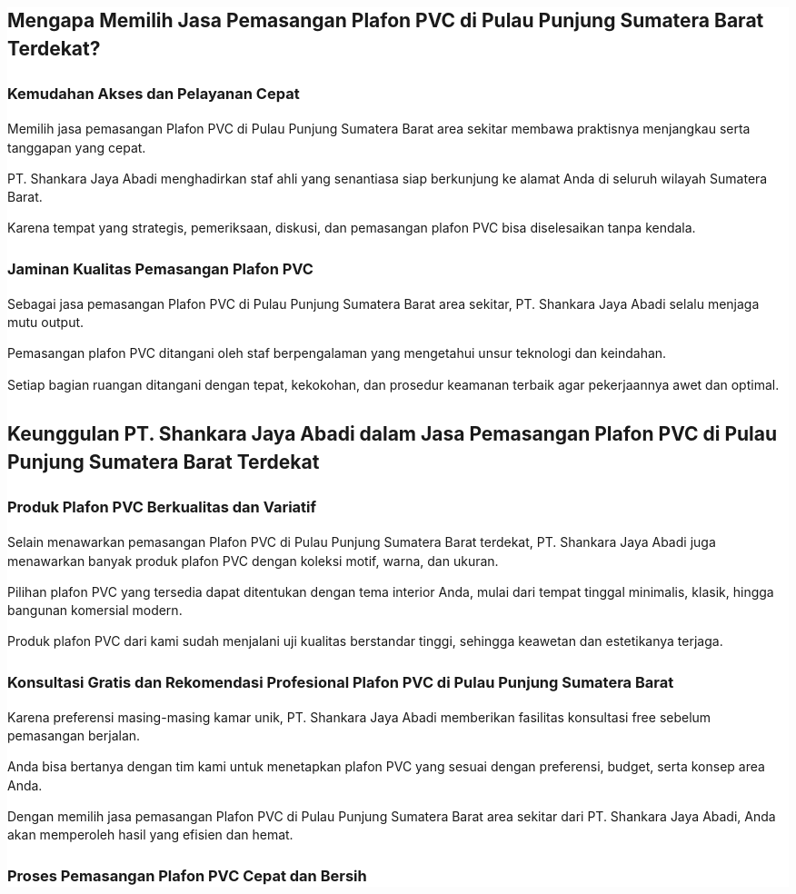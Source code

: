 
## Mengapa Memilih Jasa Pemasangan Plafon PVC di Pulau Punjung Sumatera Barat Terdekat?

### Kemudahan Akses dan Pelayanan Cepat

Memilih jasa pemasangan Plafon PVC di Pulau Punjung Sumatera Barat area sekitar membawa praktisnya menjangkau serta tanggapan yang cepat.

PT. Shankara Jaya Abadi menghadirkan staf ahli yang senantiasa siap berkunjung ke alamat Anda di seluruh wilayah Sumatera Barat.

Karena tempat yang strategis, pemeriksaan, diskusi, dan pemasangan plafon PVC bisa diselesaikan tanpa kendala.

### Jaminan Kualitas Pemasangan Plafon PVC

Sebagai jasa pemasangan Plafon PVC di Pulau Punjung Sumatera Barat area sekitar, PT. Shankara Jaya Abadi selalu menjaga mutu output.

Pemasangan plafon PVC ditangani oleh staf berpengalaman yang mengetahui unsur teknologi dan keindahan.

Setiap bagian ruangan ditangani dengan tepat, kekokohan, dan prosedur keamanan terbaik agar pekerjaannya awet dan optimal.

## Keunggulan PT. Shankara Jaya Abadi dalam Jasa Pemasangan Plafon PVC di Pulau Punjung Sumatera Barat Terdekat

### Produk Plafon PVC Berkualitas dan Variatif

Selain menawarkan pemasangan Plafon PVC di Pulau Punjung Sumatera Barat terdekat, PT. Shankara Jaya Abadi juga menawarkan banyak produk plafon PVC dengan koleksi motif, warna, dan ukuran.

Pilihan plafon PVC yang tersedia dapat ditentukan dengan tema interior Anda, mulai dari tempat tinggal minimalis, klasik, hingga bangunan komersial modern.

Produk plafon PVC dari kami sudah menjalani uji kualitas berstandar tinggi, sehingga keawetan dan estetikanya terjaga.

### Konsultasi Gratis dan Rekomendasi Profesional Plafon PVC di Pulau Punjung Sumatera Barat

Karena preferensi masing-masing kamar unik, PT. Shankara Jaya Abadi memberikan fasilitas konsultasi free sebelum pemasangan berjalan.

Anda bisa bertanya dengan tim kami untuk menetapkan plafon PVC yang sesuai dengan preferensi, budget, serta konsep area Anda.

Dengan memilih jasa pemasangan Plafon PVC di Pulau Punjung Sumatera Barat area sekitar dari PT. Shankara Jaya Abadi, Anda akan memperoleh hasil yang efisien dan hemat.

### Proses Pemasangan Plafon PVC Cepat dan Bersih
